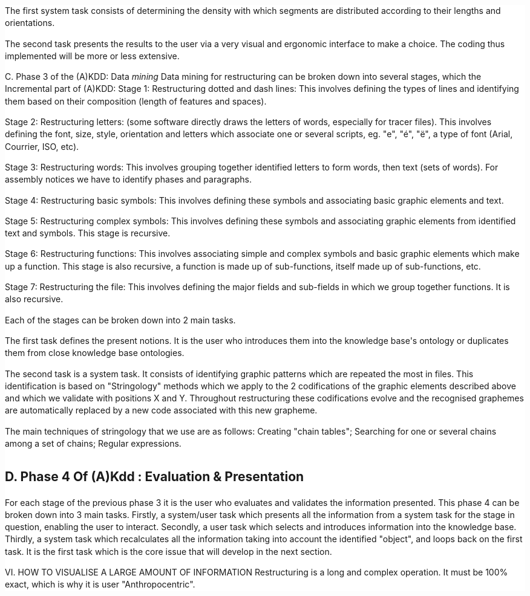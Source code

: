 The first system task consists of determining the density with which segments are distributed according to their lengths and orientations.

The second task presents the results to the user via a very visual and ergonomic interface to make a choice. The coding thus implemented will be more or less extensive.

C. Phase 3 of the (A)KDD: Data *mining* Data mining for restructuring can be broken down into several stages, which the Incremental part of (A)KDD:
Stage 1: Restructuring dotted and dash lines: This involves defining the types of lines and identifying them based on their composition (length of features and spaces).

Stage 2: Restructuring letters: (some software directly draws the letters of words, especially for tracer files). This involves defining the font, size, style, orientation and letters which associate one or several scripts, eg. "e", "é", "ë", a type of font (Arial, Courrier, ISO, etc).

Stage 3: Restructuring words: This involves grouping together identified letters to form words, then text (sets of words). For assembly notices we have to identify phases and paragraphs.

Stage 4: Restructuring basic symbols: This involves defining these symbols and associating basic graphic elements and text.

Stage 5: Restructuring complex symbols: This involves defining these symbols and associating graphic elements from identified text and symbols. This stage is recursive.

Stage 6: Restructuring functions: This involves associating simple and complex symbols and basic graphic elements which make up a function. This stage is also recursive, a function is made up of sub-functions, itself made up of sub-functions, etc.

Stage 7: Restructuring the file: This involves defining the major fields and sub-fields in which we group together functions. It is also recursive.

Each of the stages can be broken down into 2 main tasks.

The first task defines the present notions. It is the user who introduces them into the knowledge base's ontology or duplicates them from close knowledge base ontologies.

The second task is a system task. It consists of identifying graphic patterns which are repeated the most in files. This identification is based on "Stringology" methods which we apply to the 2 codifications of the graphic elements described above and which we validate with positions X and Y. Throughout restructuring these codifications evolve and the recognised graphemes are automatically replaced by a new code associated with this new grapheme.

The main techniques of stringology that we use are as follows: Creating "chain tables"; Searching for one or several chains among a set of chains; Regular expressions.

## D. Phase 4 Of (A)Kdd : Evaluation & Presentation

For each stage of the previous phase 3 it is the user who evaluates and validates the information presented. This phase 4 can be broken down into 3 main tasks. Firstly, a system/user task which presents all the information from a system task for the stage in question, enabling the user to interact. Secondly, a user task which selects and introduces information into the knowledge base. Thirdly, a system task which recalculates all the information taking into account the identified "object", and loops back on the first task. It is the first task which is the core issue that will develop in the next section.

VI. HOW TO VISUALISE A LARGE AMOUNT OF
INFORMATION
Restructuring is a long and complex operation. It must be 100% exact, which is why it is user "Anthropocentric".
